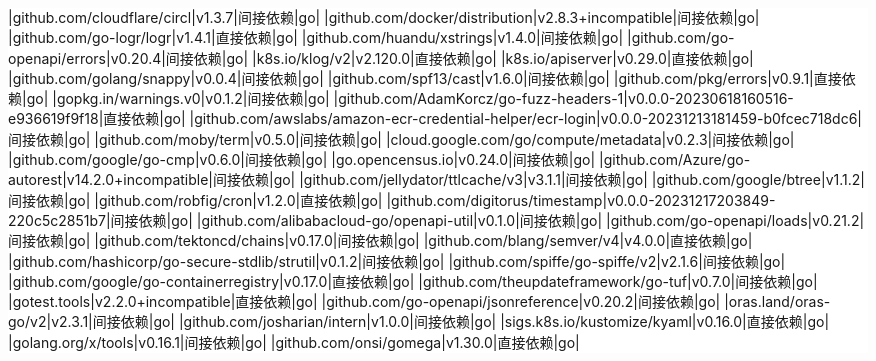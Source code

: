 |github.com/cloudflare/circl|v1.3.7|间接依赖|go|
|github.com/docker/distribution|v2.8.3+incompatible|间接依赖|go|
|github.com/go-logr/logr|v1.4.1|直接依赖|go|
|github.com/huandu/xstrings|v1.4.0|间接依赖|go|
|github.com/go-openapi/errors|v0.20.4|间接依赖|go|
|k8s.io/klog/v2|v2.120.0|直接依赖|go|
|k8s.io/apiserver|v0.29.0|直接依赖|go|
|github.com/golang/snappy|v0.0.4|间接依赖|go|
|github.com/spf13/cast|v1.6.0|间接依赖|go|
|github.com/pkg/errors|v0.9.1|直接依赖|go|
|gopkg.in/warnings.v0|v0.1.2|间接依赖|go|
|github.com/AdamKorcz/go-fuzz-headers-1|v0.0.0-20230618160516-e936619f9f18|直接依赖|go|
|github.com/awslabs/amazon-ecr-credential-helper/ecr-login|v0.0.0-20231213181459-b0fcec718dc6|间接依赖|go|
|github.com/moby/term|v0.5.0|间接依赖|go|
|cloud.google.com/go/compute/metadata|v0.2.3|间接依赖|go|
|github.com/google/go-cmp|v0.6.0|间接依赖|go|
|go.opencensus.io|v0.24.0|间接依赖|go|
|github.com/Azure/go-autorest|v14.2.0+incompatible|间接依赖|go|
|github.com/jellydator/ttlcache/v3|v3.1.1|间接依赖|go|
|github.com/google/btree|v1.1.2|间接依赖|go|
|github.com/robfig/cron|v1.2.0|直接依赖|go|
|github.com/digitorus/timestamp|v0.0.0-20231217203849-220c5c2851b7|间接依赖|go|
|github.com/alibabacloud-go/openapi-util|v0.1.0|间接依赖|go|
|github.com/go-openapi/loads|v0.21.2|间接依赖|go|
|github.com/tektoncd/chains|v0.17.0|间接依赖|go|
|github.com/blang/semver/v4|v4.0.0|直接依赖|go|
|github.com/hashicorp/go-secure-stdlib/strutil|v0.1.2|间接依赖|go|
|github.com/spiffe/go-spiffe/v2|v2.1.6|间接依赖|go|
|github.com/google/go-containerregistry|v0.17.0|直接依赖|go|
|github.com/theupdateframework/go-tuf|v0.7.0|间接依赖|go|
|gotest.tools|v2.2.0+incompatible|直接依赖|go|
|github.com/go-openapi/jsonreference|v0.20.2|间接依赖|go|
|oras.land/oras-go/v2|v2.3.1|间接依赖|go|
|github.com/josharian/intern|v1.0.0|间接依赖|go|
|sigs.k8s.io/kustomize/kyaml|v0.16.0|直接依赖|go|
|golang.org/x/tools|v0.16.1|间接依赖|go|
|github.com/onsi/gomega|v1.30.0|直接依赖|go|